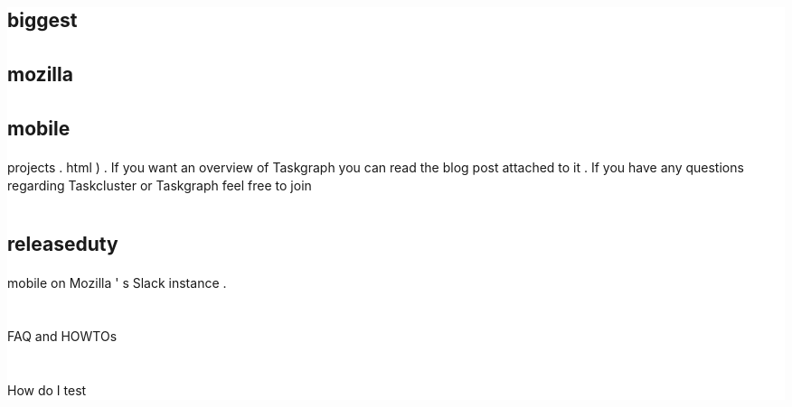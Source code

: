 biggest
-
mozilla
-
mobile
-
projects
.
html
)
.
If
you
want
an
overview
of
Taskgraph
you
can
read
the
blog
post
attached
to
it
.
If
you
have
any
questions
regarding
Taskcluster
or
Taskgraph
feel
free
to
join
#
releaseduty
-
mobile
on
Mozilla
'
s
Slack
instance
.
#
#
FAQ
and
HOWTOs
#
#
#
How
do
I
test